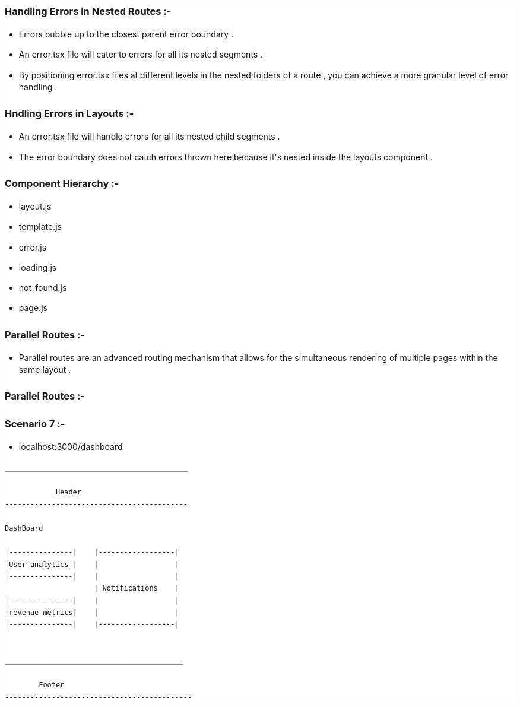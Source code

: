 ### Handling Errors in Nested Routes :-

* Errors bubble up to the closest parent error boundary .

* An error.tsx file will cater to errors for all its nested segments .

* By positioning error.tsx files at different levels in the nested folders of a route , you can achieve a more granular level of error handling .

### Hndling Errors in Layouts :-

* An error.tsx file will handle errors for all its nested child segments .

* The error boundary does not catch errors thrown here because it's nested inside the layouts component .

### Component Hierarchy :-

* layout.js

* template.js

* error.js

* loading.js

* not-found.js

* page.js

### Parallel Routes :-

* Parallel routes are an advanced routing mechanism that allows for the simultaneous rendering of multiple pages  within the same layout .

### Parallel Routes :-

### Scenario 7 :-

* localhost:3000/dashboard

```css
___________________________________________

            Header
-------------------------------------------

DashBoard

|---------------|    |------------------|
|User analytics |    |                  |
|---------------|    |                  |
                     | Notifications    |
|---------------|    |                  |
|revenue metrics|    |                  |
|---------------|    |------------------|


__________________________________________

        Footer
--------------------------------------------

```
